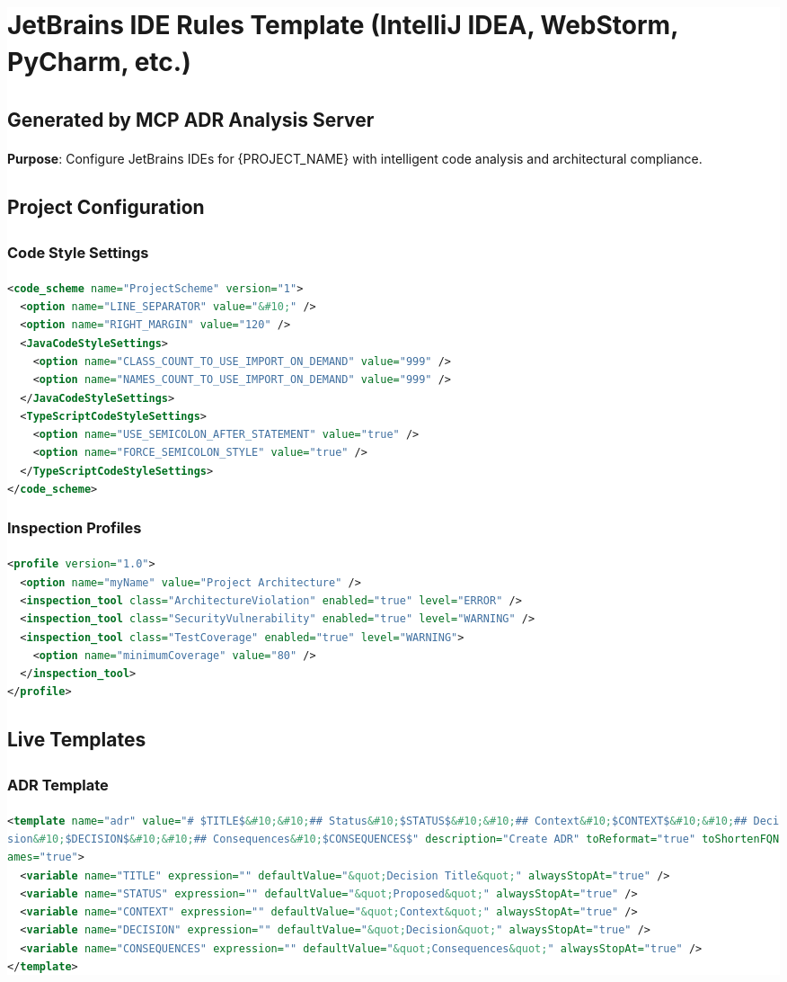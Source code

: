 # JetBrains IDE Rules Template (IntelliJ IDEA, WebStorm, PyCharm, etc.)

## Generated by MCP ADR Analysis Server

**Purpose**: Configure JetBrains IDEs for {PROJECT_NAME} with intelligent code analysis and architectural compliance.

## Project Configuration

### Code Style Settings
```xml
<code_scheme name="ProjectScheme" version="1">
  <option name="LINE_SEPARATOR" value="&#10;" />
  <option name="RIGHT_MARGIN" value="120" />
  <JavaCodeStyleSettings>
    <option name="CLASS_COUNT_TO_USE_IMPORT_ON_DEMAND" value="999" />
    <option name="NAMES_COUNT_TO_USE_IMPORT_ON_DEMAND" value="999" />
  </JavaCodeStyleSettings>
  <TypeScriptCodeStyleSettings>
    <option name="USE_SEMICOLON_AFTER_STATEMENT" value="true" />
    <option name="FORCE_SEMICOLON_STYLE" value="true" />
  </TypeScriptCodeStyleSettings>
</code_scheme>
```

### Inspection Profiles
```xml
<profile version="1.0">
  <option name="myName" value="Project Architecture" />
  <inspection_tool class="ArchitectureViolation" enabled="true" level="ERROR" />
  <inspection_tool class="SecurityVulnerability" enabled="true" level="WARNING" />
  <inspection_tool class="TestCoverage" enabled="true" level="WARNING">
    <option name="minimumCoverage" value="80" />
  </inspection_tool>
</profile>
```

## Live Templates

### ADR Template
```xml
<template name="adr" value="# $TITLE$&#10;&#10;## Status&#10;$STATUS$&#10;&#10;## Context&#10;$CONTEXT$&#10;&#10;## Decision&#10;$DECISION$&#10;&#10;## Consequences&#10;$CONSEQUENCES$" description="Create ADR" toReformat="true" toShortenFQNames="true">
  <variable name="TITLE" expression="" defaultValue="&quot;Decision Title&quot;" alwaysStopAt="true" />
  <variable name="STATUS" expression="" defaultValue="&quot;Proposed&quot;" alwaysStopAt="true" />
  <variable name="CONTEXT" expression="" defaultValue="&quot;Context&quot;" alwaysStopAt="true" />
  <variable name="DECISION" expression="" defaultValue="&quot;Decision&quot;" alwaysStopAt="true" />
  <variable name="CONSEQUENCES" expression="" defaultValue="&quot;Consequences&quot;" alwaysStopAt="true" />
</template>
```
